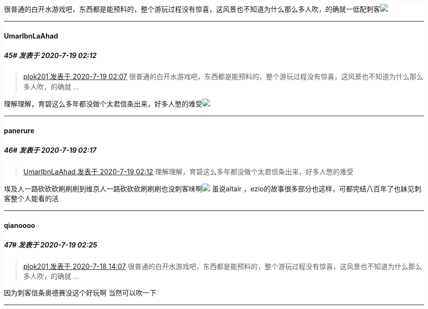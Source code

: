 


很普通的白开水游戏吧，东西都是能预料的，整个游玩过程没有惊喜，这风景也不知道为什么那么多人吹，的确就一低配刺客<img src="https://static.saraba1st.com/image/smiley/face2017/009.gif" referrerpolicy="no-referrer">







-----

####  UmarIbnLaAhad  
##### 45#       发表于 2020-7-19 02:12



<blockquote><a href="httphttps://bbs.saraba1st.com/2b/forum.php?mod=redirect&amp;goto=findpost&amp;pid=48148350&amp;ptid=1947710" target="_blank">plok201 发表于 2020-7-19 02:07</a>
很普通的白开水游戏吧，东西都是能预料的，整个游玩过程没有惊喜，这风景也不知道为什么那么多人吹，的确就 ...</blockquote>
理解理解，育碧这么多年都没做个太君信条出来，好多人憋的难受<img src="https://static.saraba1st.com/image/smiley/face2017/037.png" referrerpolicy="no-referrer">







-----

####  panerure  
##### 46#       发表于 2020-7-19 02:17



<blockquote><a href="httphttps://bbs.saraba1st.com/2b/forum.php?mod=redirect&amp;goto=findpost&amp;pid=48148361&amp;ptid=1947710" target="_blank">UmarIbnLaAhad 发表于 2020-7-19 02:12</a>
理解理解，育碧这么多年都没做个太君信条出来，好多人憋的难受</blockquote>
埃及人一路砍砍砍刷刷刷到维京人一路砍砍砍刷刷刷也没刺客味啊<img src="https://static.saraba1st.com/image/smiley/face2017/016.png" referrerpolicy="no-referrer"> 虽说altair ，ezio的故事很多部分也这样，可都完结八百年了也妹见刺客整个人能看的活







-----

####  qianoooo  
##### 47#       发表于 2020-7-19 02:25



<blockquote><a href="httphttps://bbs.saraba1st.com/2b/forum.php?mod=redirect&amp;goto=findpost&amp;pid=48148350&amp;ptid=1947710" target="_blank">plok201 发表于 2020-7-18 14:07</a>
很普通的白开水游戏吧，东西都是能预料的，整个游玩过程没有惊喜，这风景也不知道为什么那么多人吹，的确就 ...</blockquote>
因为刺客信条奥德赛没这个好玩啊 当然可以吹一下







-----
